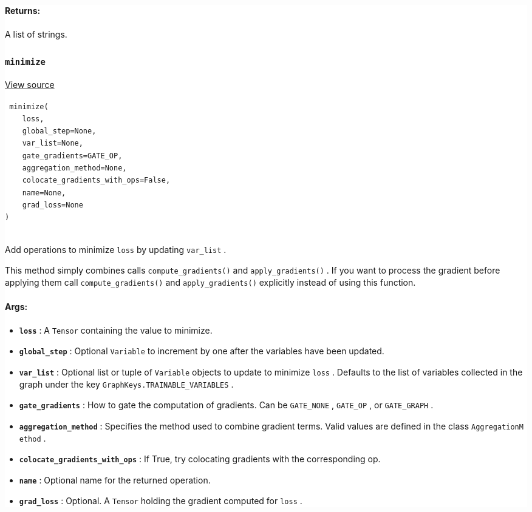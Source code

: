
#### Returns:
A list of strings.



###  `minimize` 
[View source](https://github.com/tensorflow/tensorflow/blob/r2.0/tensorflow/python/training/optimizer.py#L355-L413)



```
 minimize(
    loss,
    global_step=None,
    var_list=None,
    gate_gradients=GATE_OP,
    aggregation_method=None,
    colocate_gradients_with_ops=False,
    name=None,
    grad_loss=None
)
 
```

Add operations to minimize  `loss`  by updating  `var_list` .

This method simply combines calls  `compute_gradients()`  and
 `apply_gradients()` . If you want to process the gradient before applying
them call  `compute_gradients()`  and  `apply_gradients()`  explicitly instead
of using this function.



#### Args:

- **`loss`** : A  `Tensor`  containing the value to minimize.

- **`global_step`** : Optional  `Variable`  to increment by one after the
variables have been updated.

- **`var_list`** : Optional list or tuple of  `Variable`  objects to update to
minimize  `loss` .  Defaults to the list of variables collected in
the graph under the key  `GraphKeys.TRAINABLE_VARIABLES` .

- **`gate_gradients`** : How to gate the computation of gradients.  Can be
 `GATE_NONE` ,  `GATE_OP` , or   `GATE_GRAPH` .

- **`aggregation_method`** : Specifies the method used to combine gradient terms.
Valid values are defined in the class  `AggregationMethod` .

- **`colocate_gradients_with_ops`** : If True, try colocating gradients with
the corresponding op.

- **`name`** : Optional name for the returned operation.

- **`grad_loss`** : Optional. A  `Tensor`  holding the gradient computed for  `loss` .
